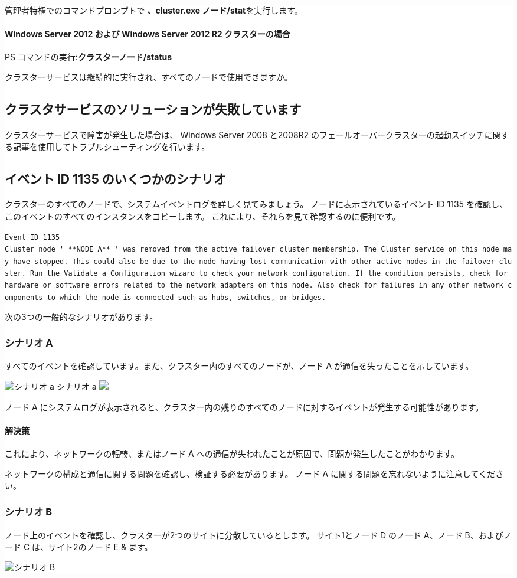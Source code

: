 管理者特権でのコマンドプロンプトで **、cluster.exe ノード/stat**を実行します。  

#### <a name="for-windows-server-2012-and-windows-server-2012-r2-cluster"></a>Windows Server 2012 および Windows Server 2012 R2 クラスターの場合

PS コマンドの実行:**クラスターノード/status**  

クラスターサービスは継続的に実行され、すべてのノードで使用できますか。

## <a name="solution-for-cluster-service-is-failing"></a>クラスタサービスのソリューションが失敗しています

クラスターサービスで障害が発生した場合は、 [Windows Server 2008 と2008R2 のフェールオーバークラスターの起動スイッチ](/archive/blogs/askcore/windows-server-2008-and-2008r2-failover-cluster-startup-switches)に関する記事を使用してトラブルシューティングを行います。


## <a name="several-scenarios-of-event-id-1135"></a>イベント ID 1135 のいくつかのシナリオ

クラスターのすべてのノードで、システムイベントログを詳しく見てみましょう。 ノードに表示されているイベント ID 1135 を確認し、このイベントのすべてのインスタンスをコピーします。 これにより、それらを見て確認するのに便利です。

```console
Event ID 1135
Cluster node ' **NODE A** ' was removed from the active failover cluster membership. The Cluster service on this node may have stopped. This could also be due to the node having lost communication with other active nodes in the failover cluster. Run the Validate a Configuration wizard to check your network configuration. If the condition persists, check for hardware or software errors related to the network adapters on this node. Also check for failures in any other network components to which the node is connected such as hubs, switches, or bridges.
```

次の3つの一般的なシナリオがあります。

### <a name="scenario-a"></a>シナリオ A

すべてのイベントを確認しています。また、クラスター内のすべてのノードが、ノード A が通信を失ったことを示しています。

![シナリオ a ](media/troubleshooting-cluster-event-id-1135/18647.png)
 シナリオ a ![](media/troubleshooting-cluster-event-id-1135/18648.png)

ノード A にシステムログが表示されると、クラスター内の残りのすべてのノードに対するイベントが発生する可能性があります。

#### <a name="solution"></a>解決策

これにより、ネットワークの輻輳、またはノード A への通信が失われたことが原因で、問題が発生したことがわかります。

ネットワークの構成と通信に関する問題を確認し、検証する必要があります。 ノード A に関する問題を忘れないように注意してください。

### <a name="scenario-b"></a>シナリオ B

ノード上のイベントを確認し、クラスターが2つのサイトに分散しているとします。 サイト1とノード D のノード A、ノード B、およびノード C は、サイト2のノード E & ます。

![シナリオ B](media/troubleshooting-cluster-event-id-1135/18649.png)
